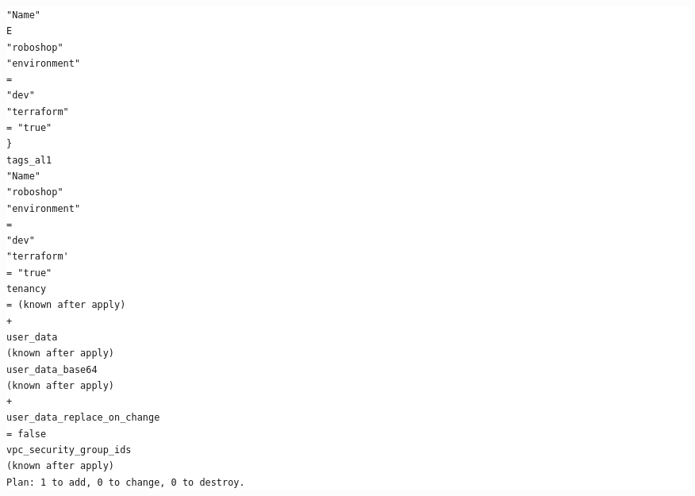     "Name"
    E
    "roboshop"
    "environment"
    =
    "dev"
    "terraform"
    = "true"
    }
    tags_al1
    "Name"
    "roboshop"
    "environment"
    =
    "dev"
    "terraform'
    = "true"
    tenancy
    = (known after apply)
    +
    user_data
    (known after apply)
    user_data_base64
    (known after apply)
    +
    user_data_replace_on_change
    = false
    vpc_security_group_ids
    (known after apply)
    Plan: 1 to add, 0 to change, 0 to destroy.

[^18]: REPOS
    terraform-modules > roboshop-ec2 > outputs.of > < output "private"
    > Ansible
    1
    output "public" {
    N
    Concepts
    value = module . roboshop_ec2. public_ip
    3
    Ansible.MD
    M
    4
    image-1.png
    5
    output "private" {
    image.png
    6
    value = module . roboshop_ec2 . private_ip
    {} person.json
    M
    7
    person.xml
    ! person.yaml
    > notes
    O
    > Robosho-shellscripts
    M
    > roboshop-ansible
    > roboshop-ansible-roles
    > shellscripts
    > terraform
    v terraform-modules
    > ec2
    v roboshop-ec2

[^1]: terraform-modules
[^2]: Naming conventions
[^3]: Resource and data source arguments
[^4]: REPOS
[^5]: V REPOS
[^6]: V REPOS
[^7]: EXPLORER
[^8]: EXPLORER
[^9]: terraform-modules > @ .gitignore
[^10]: chowd@chowdary MINGW64 /e/AWSDevops/Repos (main)
[^11]: chowd@Chowdary MINGW64 /e/AWSDevops/Repos/terraform-modules/roboshop-ec2 (main)
[^12]: V REPOS
[^13]: EXPLORER
[^14]: chowd@Chowdary MINGW64 /e/AWSDevops /Repos /terraform-modules /roboshop-ec2 (main)
[^15]: REPOS
[^16]: V REPOS
[^17]: chowd@Chowdary MINGW64 /e/AWSDevops/Repos/terraform-modules /roboshop-ec2 (main)
[^19]: source_dest_check
[^20]: subnet_id
[^21]: subnet_id
[^22]: aws
[^23]: Plan: 0 to add, 0 to change, 1 to destroy.
[^24]: physical space
[^25]: Village --> VPC
[^26]: Roads
[^27]: Public Subnets
[^28]: 15. 197 .142.173 --> facebook IP
[^29]: 2 to the Power of 32 is equal to 4294967296.
[^30]: 10.0.0.0/16 --> first 16 bits are for network, next 16 bits are for servers